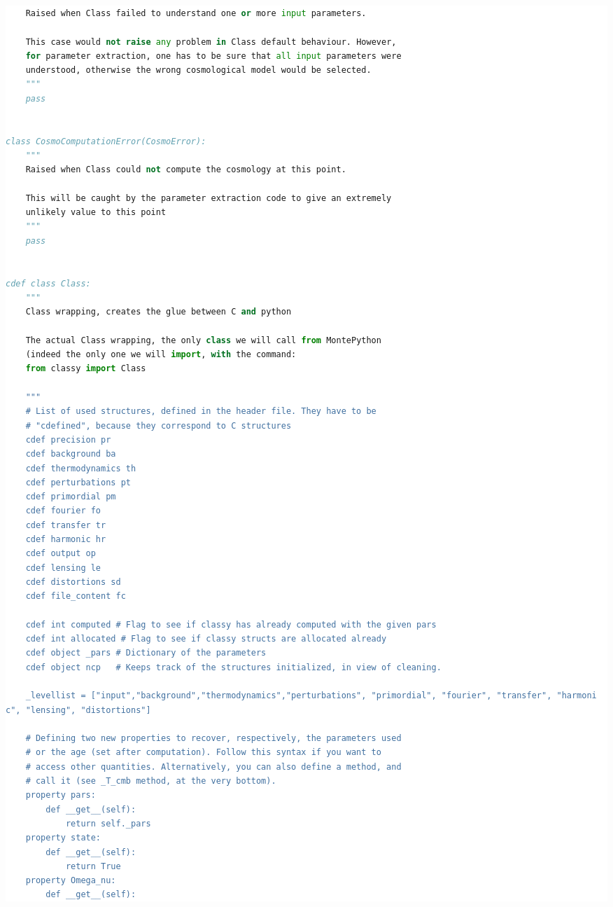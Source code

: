 ```python
    Raised when Class failed to understand one or more input parameters.

    This case would not raise any problem in Class default behaviour. However,
    for parameter extraction, one has to be sure that all input parameters were
    understood, otherwise the wrong cosmological model would be selected.
    """
    pass


class CosmoComputationError(CosmoError):
    """
    Raised when Class could not compute the cosmology at this point.

    This will be caught by the parameter extraction code to give an extremely
    unlikely value to this point
    """
    pass


cdef class Class:
    """
    Class wrapping, creates the glue between C and python

    The actual Class wrapping, the only class we will call from MontePython
    (indeed the only one we will import, with the command:
    from classy import Class

    """
    # List of used structures, defined in the header file. They have to be
    # "cdefined", because they correspond to C structures
    cdef precision pr
    cdef background ba
    cdef thermodynamics th
    cdef perturbations pt
    cdef primordial pm
    cdef fourier fo
    cdef transfer tr
    cdef harmonic hr
    cdef output op
    cdef lensing le
    cdef distortions sd
    cdef file_content fc

    cdef int computed # Flag to see if classy has already computed with the given pars
    cdef int allocated # Flag to see if classy structs are allocated already
    cdef object _pars # Dictionary of the parameters
    cdef object ncp   # Keeps track of the structures initialized, in view of cleaning.

    _levellist = ["input","background","thermodynamics","perturbations", "primordial", "fourier", "transfer", "harmonic", "lensing", "distortions"]

    # Defining two new properties to recover, respectively, the parameters used
    # or the age (set after computation). Follow this syntax if you want to
    # access other quantities. Alternatively, you can also define a method, and
    # call it (see _T_cmb method, at the very bottom).
    property pars:
        def __get__(self):
            return self._pars
    property state:
        def __get__(self):
            return True
    property Omega_nu:
        def __get__(self):
```